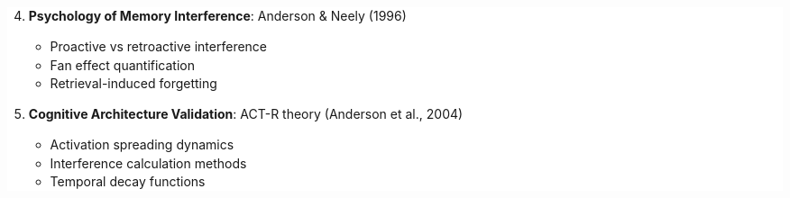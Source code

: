 4. **Psychology of Memory Interference**: Anderson & Neely (1996)
   - Proactive vs retroactive interference
   - Fan effect quantification
   - Retrieval-induced forgetting

5. **Cognitive Architecture Validation**: ACT-R theory (Anderson et al., 2004)
   - Activation spreading dynamics
   - Interference calculation methods
   - Temporal decay functions
